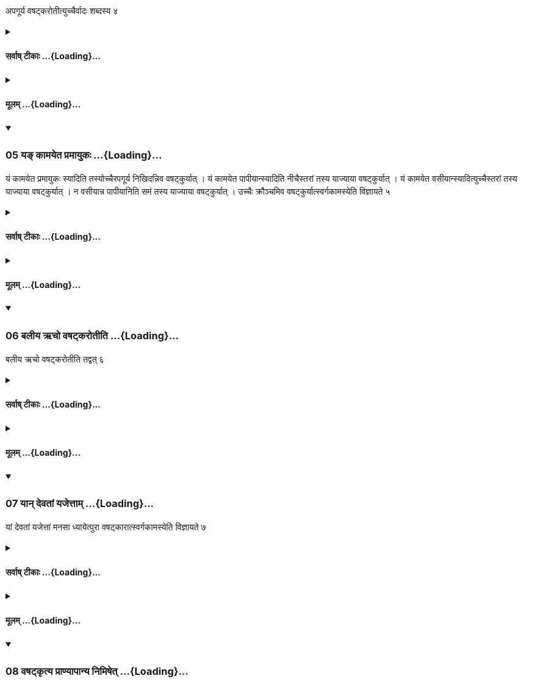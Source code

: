 अपगूर्य वषट्करोतीत्युच्चैर्वादः शब्दस्य ४
</details>
</div>
<div class="js_include collapsed" newlevelforh1="4" title="सर्वाष् टीकाः" unfilled url="/vedAH_yajuH/taittirIyam/sUtram/ApastambaH/shrautam/sarvASh_TIkAH/24/14/04_apagUrya_vaShaTkarotItyuchchairvAdaH_shabdasya.md">
<details><summary><h4>सर्वाष् टीकाः ...{Loading}...</h4></summary></details>
</div>
<div class="js_include collapsed" newlevelforh1="4" title="मूलम्" unfilled url="/vedAH_yajuH/taittirIyam/sUtram/ApastambaH/shrautam/mUlam/24/14/04_apagUrya_vaShaTkarotItyuchchairvAdaH_shabdasya.md">
<details><summary><h4>मूलम् ...{Loading}...</h4></summary></details>
</div>
<div class="js_include" includetitle="true" newlevelforh1="3" unfilled url="/vedAH_yajuH/taittirIyam/sUtram/ApastambaH/shrautam/vishvAsa-prastutiH/24/14/05_ya~N_kAmayeta_pramAyukaH.md">
<details open><summary><h3>05 यङ् कामयेत प्रमायुकः ...{Loading}...</h3></summary>

यं कामयेत प्रमायुकः स्यादिति तस्योच्चैरपगूर्य निखिदन्निव वषट्कुर्यात् । यं कामयेत पापीयान्स्यादिति नीचैस्तरां तस्य याज्याया वषट्कुर्यात् । यं कामयेत वसीयान्स्यादित्युच्चैस्तरां तस्य याज्याया वषट्कुर्यात् । न वसीयान्न पापीयानिति समं तस्य याज्याया वषट्कुर्यात् । उच्चैः क्रौञ्चमिव वषट्कुर्यात्स्वर्गकामस्येति विज्ञायते ५
</details>
</div>
<div class="js_include collapsed" newlevelforh1="4" title="सर्वाष् टीकाः" unfilled url="/vedAH_yajuH/taittirIyam/sUtram/ApastambaH/shrautam/sarvASh_TIkAH/24/14/05_ya~N_kAmayeta_pramAyukaH.md">
<details><summary><h4>सर्वाष् टीकाः ...{Loading}...</h4></summary></details>
</div>
<div class="js_include collapsed" newlevelforh1="4" title="मूलम्" unfilled url="/vedAH_yajuH/taittirIyam/sUtram/ApastambaH/shrautam/mUlam/24/14/05_ya~N_kAmayeta_pramAyukaH.md">
<details><summary><h4>मूलम् ...{Loading}...</h4></summary></details>
</div>
<div class="js_include" includetitle="true" newlevelforh1="3" unfilled url="/vedAH_yajuH/taittirIyam/sUtram/ApastambaH/shrautam/vishvAsa-prastutiH/24/14/06_balIya_Rcho_vaShaTkarotIti.md">
<details open><summary><h3>06 बलीय ऋचो वषट्करोतीति ...{Loading}...</h3></summary>

बलीय ऋचो वषट्करोतीति तद्वत् ६
</details>
</div>
<div class="js_include collapsed" newlevelforh1="4" title="सर्वाष् टीकाः" unfilled url="/vedAH_yajuH/taittirIyam/sUtram/ApastambaH/shrautam/sarvASh_TIkAH/24/14/06_balIya_Rcho_vaShaTkarotIti.md">
<details><summary><h4>सर्वाष् टीकाः ...{Loading}...</h4></summary></details>
</div>
<div class="js_include collapsed" newlevelforh1="4" title="मूलम्" unfilled url="/vedAH_yajuH/taittirIyam/sUtram/ApastambaH/shrautam/mUlam/24/14/06_balIya_Rcho_vaShaTkarotIti.md">
<details><summary><h4>मूलम् ...{Loading}...</h4></summary></details>
</div>
<div class="js_include" includetitle="true" newlevelforh1="3" unfilled url="/vedAH_yajuH/taittirIyam/sUtram/ApastambaH/shrautam/vishvAsa-prastutiH/24/14/07_yAn_devatAM_yajettAm.md">
<details open><summary><h3>07 यान् देवतां यजेत्ताम् ...{Loading}...</h3></summary>

यां देवतां यजेत्तां मनसा ध्यायेत्पुरा वषट्कारात्स्वर्गकामस्येति विज्ञायते ७
</details>
</div>
<div class="js_include collapsed" newlevelforh1="4" title="सर्वाष् टीकाः" unfilled url="/vedAH_yajuH/taittirIyam/sUtram/ApastambaH/shrautam/sarvASh_TIkAH/24/14/07_yAn_devatAM_yajettAm.md">
<details><summary><h4>सर्वाष् टीकाः ...{Loading}...</h4></summary></details>
</div>
<div class="js_include collapsed" newlevelforh1="4" title="मूलम्" unfilled url="/vedAH_yajuH/taittirIyam/sUtram/ApastambaH/shrautam/mUlam/24/14/07_yAn_devatAM_yajettAm.md">
<details><summary><h4>मूलम् ...{Loading}...</h4></summary></details>
</div>
<div class="js_include" includetitle="true" newlevelforh1="3" unfilled url="/vedAH_yajuH/taittirIyam/sUtram/ApastambaH/shrautam/vishvAsa-prastutiH/24/14/08_vaShaTkRtya_prANyApAnya_nimiShet.md">
<details open><summary><h3>08 वषट्कृत्य प्राण्यापान्य निमिषेत् ...{Loading}...</h3></summary>
